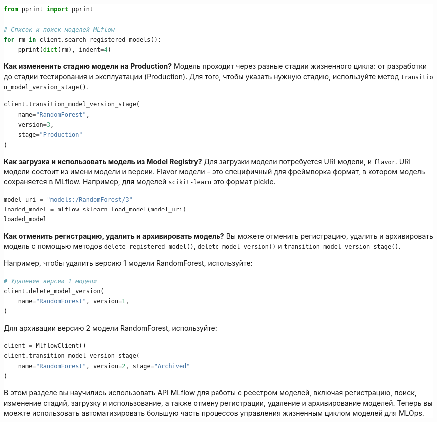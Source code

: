 ```python
from pprint import pprint

# Список и поиск моделей MLflow
for rm in client.search_registered_models():
    pprint(dict(rm), indent=4)
```

**Как измененить стадию модели на Production?**
Модель проходит через разные стадии жизненного цикла: от разработки до стадии тестирования и эксплуатации (Production). Для того, чтобы указать нужную стадию, используйте метод `transition_model_version_stage()`.

```python
client.transition_model_version_stage(
    name="RandomForest", 
    version=3, 
    stage="Production"
)
```

**Как загрузка и использовать модель из Model Registry?**
Для загрузки модели потребуется URI модели, и `flavor`. URI модели состоит из имени модели и версии. Flavor модели - это специфичный для фреймворка формат, в котором модель сохраняется в MLflow. Например, для моделей `scikit-learn` это формат pickle.

```python
model_uri = "models:/RandomForest/3"
loaded_model = mlflow.sklearn.load_model(model_uri)
loaded_model

```

**Как отменить регистрацию, удалить и архивировать модель?**
Вы можете отменить регистрацию, удалить и архивировать модель с помощью методов `delete_registered_model()`, `delete_model_version()` и `transition_model_version_stage()`.

Например, чтобы удалить версию 1 модели RandomForest, используйте:

```python
# Удаление версии 1 модели
client.delete_model_version(
    name="RandomForest", version=1,
)
```

Для архивации версию 2 модели RandomForest, используйте:

```python
client = MlflowClient()
client.transition_model_version_stage(
    name="RandomForest", version=2, stage="Archived"
)
```

В этом разделе вы научились использовать API MLflow для работы с реестром моделей, включая регистрацию, поиск, изменение стадий, загрузку и использование, а также отмену регистрации, удаление и архивирование моделей. 
Теперь вы моежте использовать автоматизировать большую часть процессов управления жизненным циклом моделей для MLOps.
